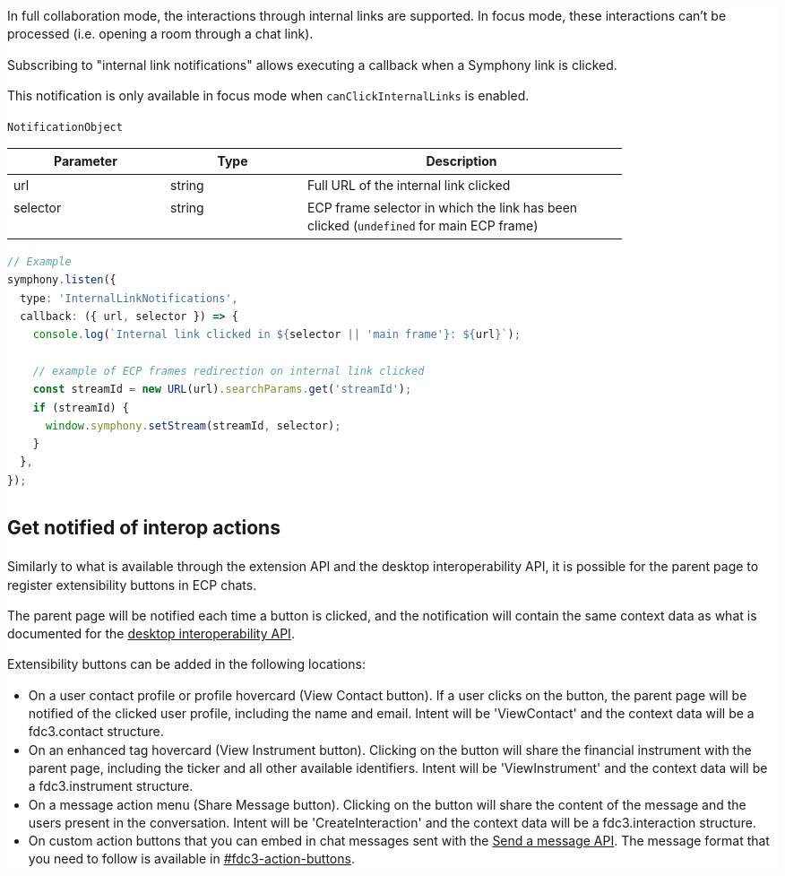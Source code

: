 In full collaboration mode, the interactions through internal links are supported. In focus mode, these interactions can’t be processed (i.e. opening a room through a chat link).&#x20;

Subscribing to "internal link notifications" allows executing a callback when a Symphony link is clicked.&#x20;

This notification is only available in focus mode when `canClickInternalLinks` is enabled.

`NotificationObject`

<table><thead><tr><th width="161">Parameter</th><th width="139">Type</th><th width="344">Description</th></tr></thead><tbody><tr><td>url</td><td>string</td><td>Full URL of the internal link clicked</td></tr><tr><td>selector</td><td>string</td><td>ECP frame selector in which the link has been clicked (<code>undefined</code> for main ECP frame)</td></tr></tbody></table>

```typescript
// Example
symphony.listen({
  type: 'InternalLinkNotifications',
  callback: ({ url, selector }) => {
    console.log(`Internal link clicked in ${selector || 'main frame'}: ${url}`);
    
    // example of ECP frames redirection on internal link clicked
    const streamId = new URL(url).searchParams.get('streamId');
    if (streamId) {
      window.symphony.setStream(streamId, selector);
    }
  },
});
```

## Get notified of interop actions

Similarly to what is available through the extension API and the desktop interoperability API, it is possible for the parent page to register extensibility buttons in ECP chats.

The parent page will be notified each time a button is clicked, and the notification will contain the same context data as what is documented for the [desktop interoperability API](../desktop-interoperability/fdc3-intents/).

Extensibility buttons can be added in the following locations:

* On a user contact profile or profile hovercard (View Contact button). If a user clicks on the button, the parent page will be notified of the clicked user profile, including the name and email. Intent will be 'ViewContact' and the context data will be a fdc3.contact structure.
* On an enhanced tag hovercard (View Instrument button). Clicking on the button will share the financial instrument with the parent page, including the ticker and all other available identifiers. Intent will be 'ViewInstrument' and the context data will be a fdc3.instrument structure.
* On a message action menu (Share Message button). Clicking on the button will share the content of the message and the users present in the conversation. Intent will be 'CreateInteraction' and the context data will be a fdc3.interaction structure.
* On custom action buttons that you can embed in chat messages sent with the [Send a message API](send-a-message.md). The message format that you need to follow is available in [#fdc3-action-buttons](../desktop-interoperability/fdc3-intents/message-format.md#fdc3-action-buttons "mention").
